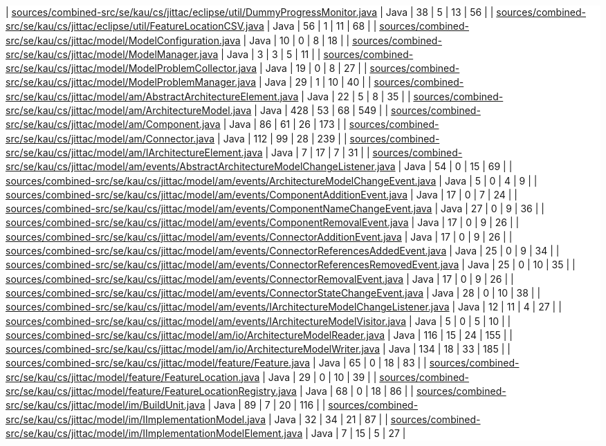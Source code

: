 | [sources/combined-src/se/kau/cs/jittac/eclipse/util/DummyProgressMonitor.java](/sources/combined-src/se/kau/cs/jittac/eclipse/util/DummyProgressMonitor.java) | Java | 38 | 5 | 13 | 56 |
| [sources/combined-src/se/kau/cs/jittac/eclipse/util/FeatureLocationCSV.java](/sources/combined-src/se/kau/cs/jittac/eclipse/util/FeatureLocationCSV.java) | Java | 56 | 1 | 11 | 68 |
| [sources/combined-src/se/kau/cs/jittac/model/ModelConfiguration.java](/sources/combined-src/se/kau/cs/jittac/model/ModelConfiguration.java) | Java | 10 | 0 | 8 | 18 |
| [sources/combined-src/se/kau/cs/jittac/model/ModelManager.java](/sources/combined-src/se/kau/cs/jittac/model/ModelManager.java) | Java | 3 | 3 | 5 | 11 |
| [sources/combined-src/se/kau/cs/jittac/model/ModelProblemCollector.java](/sources/combined-src/se/kau/cs/jittac/model/ModelProblemCollector.java) | Java | 19 | 0 | 8 | 27 |
| [sources/combined-src/se/kau/cs/jittac/model/ModelProblemManager.java](/sources/combined-src/se/kau/cs/jittac/model/ModelProblemManager.java) | Java | 29 | 1 | 10 | 40 |
| [sources/combined-src/se/kau/cs/jittac/model/am/AbstractArchitectureElement.java](/sources/combined-src/se/kau/cs/jittac/model/am/AbstractArchitectureElement.java) | Java | 22 | 5 | 8 | 35 |
| [sources/combined-src/se/kau/cs/jittac/model/am/ArchitectureModel.java](/sources/combined-src/se/kau/cs/jittac/model/am/ArchitectureModel.java) | Java | 428 | 53 | 68 | 549 |
| [sources/combined-src/se/kau/cs/jittac/model/am/Component.java](/sources/combined-src/se/kau/cs/jittac/model/am/Component.java) | Java | 86 | 61 | 26 | 173 |
| [sources/combined-src/se/kau/cs/jittac/model/am/Connector.java](/sources/combined-src/se/kau/cs/jittac/model/am/Connector.java) | Java | 112 | 99 | 28 | 239 |
| [sources/combined-src/se/kau/cs/jittac/model/am/IArchitectureElement.java](/sources/combined-src/se/kau/cs/jittac/model/am/IArchitectureElement.java) | Java | 7 | 17 | 7 | 31 |
| [sources/combined-src/se/kau/cs/jittac/model/am/events/AbstractArchitectureModelChangeListener.java](/sources/combined-src/se/kau/cs/jittac/model/am/events/AbstractArchitectureModelChangeListener.java) | Java | 54 | 0 | 15 | 69 |
| [sources/combined-src/se/kau/cs/jittac/model/am/events/ArchitectureModelChangeEvent.java](/sources/combined-src/se/kau/cs/jittac/model/am/events/ArchitectureModelChangeEvent.java) | Java | 5 | 0 | 4 | 9 |
| [sources/combined-src/se/kau/cs/jittac/model/am/events/ComponentAdditionEvent.java](/sources/combined-src/se/kau/cs/jittac/model/am/events/ComponentAdditionEvent.java) | Java | 17 | 0 | 7 | 24 |
| [sources/combined-src/se/kau/cs/jittac/model/am/events/ComponentNameChangeEvent.java](/sources/combined-src/se/kau/cs/jittac/model/am/events/ComponentNameChangeEvent.java) | Java | 27 | 0 | 9 | 36 |
| [sources/combined-src/se/kau/cs/jittac/model/am/events/ComponentRemovalEvent.java](/sources/combined-src/se/kau/cs/jittac/model/am/events/ComponentRemovalEvent.java) | Java | 17 | 0 | 9 | 26 |
| [sources/combined-src/se/kau/cs/jittac/model/am/events/ConnectorAdditionEvent.java](/sources/combined-src/se/kau/cs/jittac/model/am/events/ConnectorAdditionEvent.java) | Java | 17 | 0 | 9 | 26 |
| [sources/combined-src/se/kau/cs/jittac/model/am/events/ConnectorReferencesAddedEvent.java](/sources/combined-src/se/kau/cs/jittac/model/am/events/ConnectorReferencesAddedEvent.java) | Java | 25 | 0 | 9 | 34 |
| [sources/combined-src/se/kau/cs/jittac/model/am/events/ConnectorReferencesRemovedEvent.java](/sources/combined-src/se/kau/cs/jittac/model/am/events/ConnectorReferencesRemovedEvent.java) | Java | 25 | 0 | 10 | 35 |
| [sources/combined-src/se/kau/cs/jittac/model/am/events/ConnectorRemovalEvent.java](/sources/combined-src/se/kau/cs/jittac/model/am/events/ConnectorRemovalEvent.java) | Java | 17 | 0 | 9 | 26 |
| [sources/combined-src/se/kau/cs/jittac/model/am/events/ConnectorStateChangeEvent.java](/sources/combined-src/se/kau/cs/jittac/model/am/events/ConnectorStateChangeEvent.java) | Java | 28 | 0 | 10 | 38 |
| [sources/combined-src/se/kau/cs/jittac/model/am/events/IArchitectureModelChangeListener.java](/sources/combined-src/se/kau/cs/jittac/model/am/events/IArchitectureModelChangeListener.java) | Java | 12 | 11 | 4 | 27 |
| [sources/combined-src/se/kau/cs/jittac/model/am/events/IArchitectureModelVisitor.java](/sources/combined-src/se/kau/cs/jittac/model/am/events/IArchitectureModelVisitor.java) | Java | 5 | 0 | 5 | 10 |
| [sources/combined-src/se/kau/cs/jittac/model/am/io/ArchitectureModelReader.java](/sources/combined-src/se/kau/cs/jittac/model/am/io/ArchitectureModelReader.java) | Java | 116 | 15 | 24 | 155 |
| [sources/combined-src/se/kau/cs/jittac/model/am/io/ArchitectureModelWriter.java](/sources/combined-src/se/kau/cs/jittac/model/am/io/ArchitectureModelWriter.java) | Java | 134 | 18 | 33 | 185 |
| [sources/combined-src/se/kau/cs/jittac/model/feature/Feature.java](/sources/combined-src/se/kau/cs/jittac/model/feature/Feature.java) | Java | 65 | 0 | 18 | 83 |
| [sources/combined-src/se/kau/cs/jittac/model/feature/FeatureLocation.java](/sources/combined-src/se/kau/cs/jittac/model/feature/FeatureLocation.java) | Java | 29 | 0 | 10 | 39 |
| [sources/combined-src/se/kau/cs/jittac/model/feature/FeatureLocationRegistry.java](/sources/combined-src/se/kau/cs/jittac/model/feature/FeatureLocationRegistry.java) | Java | 68 | 0 | 18 | 86 |
| [sources/combined-src/se/kau/cs/jittac/model/im/BuildUnit.java](/sources/combined-src/se/kau/cs/jittac/model/im/BuildUnit.java) | Java | 89 | 7 | 20 | 116 |
| [sources/combined-src/se/kau/cs/jittac/model/im/IImplementationModel.java](/sources/combined-src/se/kau/cs/jittac/model/im/IImplementationModel.java) | Java | 32 | 34 | 21 | 87 |
| [sources/combined-src/se/kau/cs/jittac/model/im/IImplementationModelElement.java](/sources/combined-src/se/kau/cs/jittac/model/im/IImplementationModelElement.java) | Java | 7 | 15 | 5 | 27 |